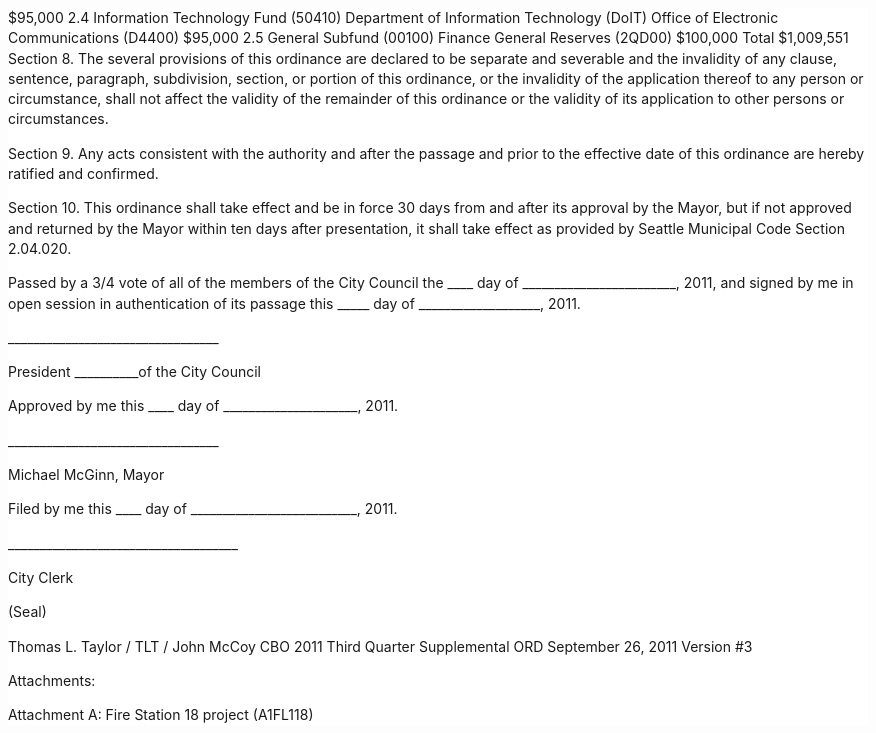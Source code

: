 </td><td>$95,000

</td></tr>

<tr><td>2.4

</td><td>Information Technology Fund (50410)

</td><td>Department of Information Technology (DoIT)

</td><td>Office of Electronic Communications (D4400)

</td><td>$95,000

</td></tr>

<tr><td>2.5

</td><td>General Subfund (00100)

</td><td>Finance General

</td><td>Reserves (2QD00)

</td><td>$100,000

</td></tr>

<tr><td>Total

</td><td>$1,009,551

</td></tr>

</table> Section 8. The several provisions of this ordinance are declared to be separate and severable and the invalidity of any clause, sentence, paragraph, subdivision, section, or portion of this ordinance, or the invalidity of the application thereof to any person or circumstance, shall not affect the validity of the remainder of this ordinance or the validity of its application to other persons or circumstances.

 Section 9. Any acts consistent with the authority and after the passage and prior to the effective date of this ordinance are hereby ratified and confirmed.

 Section 10. This ordinance shall take effect and be in force 30 days from and after its approval by the Mayor, but if not approved and returned by the Mayor within ten days after presentation, it shall take effect as provided by Seattle Municipal Code Section 2.04.020.

 Passed by a 3/4 vote of all of the members of the City Council the \_\_\_\_ day of \_\_\_\_\_\_\_\_\_\_\_\_\_\_\_\_\_\_\_\_\_\_\_\_, 2011, and signed by me in open session in authentication of its passage this \_\_\_\_\_ day of \_\_\_\_\_\_\_\_\_\_\_\_\_\_\_\_\_\_\_, 2011.

 \_\_\_\_\_\_\_\_\_\_\_\_\_\_\_\_\_\_\_\_\_\_\_\_\_\_\_\_\_\_\_\_\_

 President \_\_\_\_\_\_\_\_\_\_of the City Council

 Approved by me this \_\_\_\_ day of \_\_\_\_\_\_\_\_\_\_\_\_\_\_\_\_\_\_\_\_\_, 2011.

 \_\_\_\_\_\_\_\_\_\_\_\_\_\_\_\_\_\_\_\_\_\_\_\_\_\_\_\_\_\_\_\_\_

 Michael McGinn, Mayor

 Filed by me this \_\_\_\_ day of \_\_\_\_\_\_\_\_\_\_\_\_\_\_\_\_\_\_\_\_\_\_\_\_\_\_, 2011.

 \_\_\_\_\_\_\_\_\_\_\_\_\_\_\_\_\_\_\_\_\_\_\_\_\_\_\_\_\_\_\_\_\_\_\_\_

 City Clerk

 (Seal)

 Thomas L. Taylor / TLT / John McCoy CBO 2011 Third Quarter Supplemental ORD September 26, 2011 Version #3

 Attachments:

 Attachment A: Fire Station 18 project (A1FL118)

